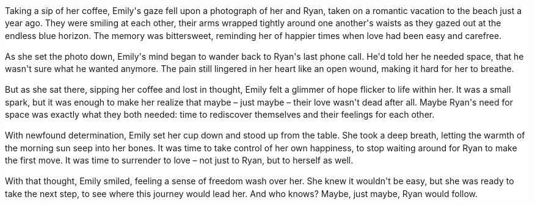 Taking a sip of her coffee, Emily's gaze fell upon a photograph of her and Ryan, taken on a romantic vacation to the beach just a year ago. They were smiling at each other, their arms wrapped tightly around one another's waists as they gazed out at the endless blue horizon. The memory was bittersweet, reminding her of happier times when love had been easy and carefree.

As she set the photo down, Emily's mind began to wander back to Ryan's last phone call. He'd told her he needed space, that he wasn't sure what he wanted anymore. The pain still lingered in her heart like an open wound, making it hard for her to breathe.

But as she sat there, sipping her coffee and lost in thought, Emily felt a glimmer of hope flicker to life within her. It was a small spark, but it was enough to make her realize that maybe – just maybe – their love wasn't dead after all. Maybe Ryan's need for space was exactly what they both needed: time to rediscover themselves and their feelings for each other.

With newfound determination, Emily set her cup down and stood up from the table. She took a deep breath, letting the warmth of the morning sun seep into her bones. It was time to take control of her own happiness, to stop waiting around for Ryan to make the first move. It was time to surrender to love – not just to Ryan, but to herself as well.

With that thought, Emily smiled, feeling a sense of freedom wash over her. She knew it wouldn't be easy, but she was ready to take the next step, to see where this journey would lead her. And who knows? Maybe, just maybe, Ryan would follow.<end>


